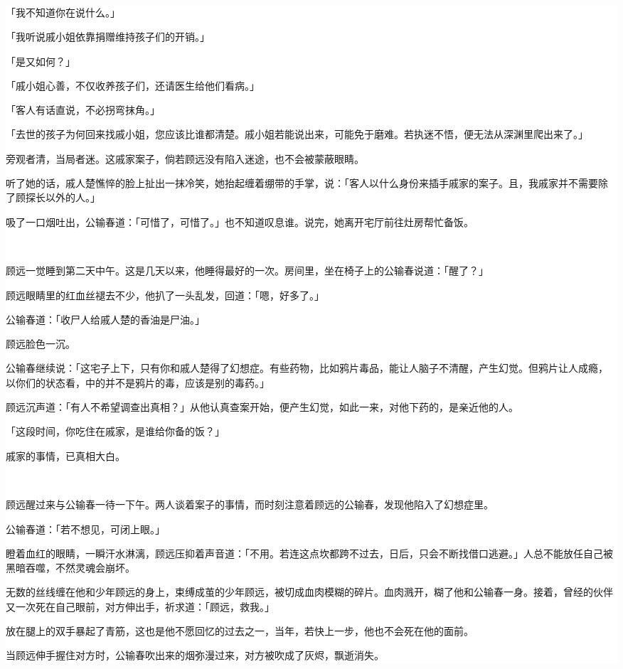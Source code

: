 
「我不知道你在说什么。」


「我听说戚小姐依靠捐赠维持孩子们的开销。」


「是又如何？」


「戚小姐心善，不仅收养孩子们，还请医生给他们看病。」


「客人有话直说，不必拐弯抹角。」


「去世的孩子为何回来找戚小姐，您应该比谁都清楚。戚小姐若能说出来，可能免于磨难。若执迷不悟，便无法从深渊里爬出来了。」


旁观者清，当局者迷。这戚家案子，倘若顾远没有陷入迷途，也不会被蒙蔽眼睛。


听了她的话，戚人楚憔悴的脸上扯出一抹冷笑，她抬起缠着绷带的手掌，说：「客人以什么身份来插手戚家的案子。且，我戚家并不需要除了顾探长以外的人。」


吸了一口烟吐出，公输春道：「可惜了，可惜了。」也不知道叹息谁。说完，她离开宅厅前往灶房帮忙备饭。


 


顾远一觉睡到第二天中午。这是几天以来，他睡得最好的一次。房间里，坐在椅子上的公输春说道：「醒了？」


顾远眼睛里的红血丝褪去不少，他扒了一头乱发，回道：「嗯，好多了。」


公输春道：「收尸人给戚人楚的香油是尸油。」


顾远脸色一沉。


公输春继续说：「这宅子上下，只有你和戚人楚得了幻想症。有些药物，比如鸦片毒品，能让人脑子不清醒，产生幻觉。但鸦片让人成瘾，以你们的状态看，中的并不是鸦片的毒，应该是别的毒药。」


顾远沉声道：「有人不希望调查出真相？」从他认真查案开始，便产生幻觉，如此一来，对他下药的，是亲近他的人。


「这段时间，你吃住在戚家，是谁给你备的饭？」


戚家的事情，已真相大白。


 


顾远醒过来与公输春一待一下午。两人谈着案子的事情，而时刻注意着顾远的公输春，发现他陷入了幻想症里。


公输春道：「若不想见，可闭上眼。」


瞪着血红的眼睛，一瞬汗水淋漓，顾远压抑着声音道：「不用。若连这点坎都跨不过去，日后，只会不断找借口逃避。」人总不能放任自己被黑暗吞噬，不然灵魂会崩坏。


无数的丝线缠在他和少年顾远的身上，束缚成茧的少年顾远，被切成血肉模糊的碎片。血肉溅开，糊了他和公输春一身。接着，曾经的伙伴又一次死在自己眼前，对方伸出手，祈求道：「顾远，救我。」


放在腿上的双手暴起了青筋，这也是他不愿回忆的过去之一，当年，若快上一步，他也不会死在他的面前。


当顾远伸手握住对方时，公输春吹出来的烟弥漫过来，对方被吹成了灰烬，飘逝消失。
